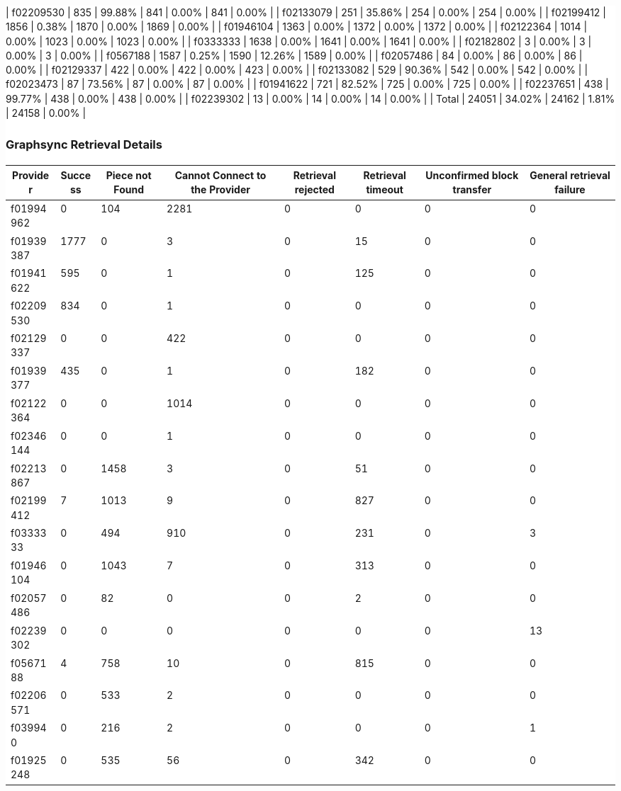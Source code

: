 | f02209530 |                  835 |                  99.88% |             841 |              0.00% |                841 |                 0.00% |
| f02133079 |                  251 |                  35.86% |             254 |              0.00% |                254 |                 0.00% |
| f02199412 |                 1856 |                   0.38% |            1870 |              0.00% |               1869 |                 0.00% |
| f01946104 |                 1363 |                   0.00% |            1372 |              0.00% |               1372 |                 0.00% |
| f02122364 |                 1014 |                   0.00% |            1023 |              0.00% |               1023 |                 0.00% |
| f0333333  |                 1638 |                   0.00% |            1641 |              0.00% |               1641 |                 0.00% |
| f02182802 |                    3 |                   0.00% |               3 |              0.00% |                  3 |                 0.00% |
| f0567188  |                 1587 |                   0.25% |            1590 |             12.26% |               1589 |                 0.00% |
| f02057486 |                   84 |                   0.00% |              86 |              0.00% |                 86 |                 0.00% |
| f02129337 |                  422 |                   0.00% |             422 |              0.00% |                423 |                 0.00% |
| f02133082 |                  529 |                  90.36% |             542 |              0.00% |                542 |                 0.00% |
| f02023473 |                   87 |                  73.56% |              87 |              0.00% |                 87 |                 0.00% |
| f01941622 |                  721 |                  82.52% |             725 |              0.00% |                725 |                 0.00% |
| f02237651 |                  438 |                  99.77% |             438 |              0.00% |                438 |                 0.00% |
| f02239302 |                   13 |                   0.00% |              14 |              0.00% |                 14 |                 0.00% |
| Total     |                24051 |                  34.02% |           24162 |              1.81% |              24158 |                 0.00% |

### Graphsync Retrieval Details
| Provider  | Success | Piece not Found | Cannot Connect to the Provider | Retrieval rejected | Retrieval timeout | Unconfirmed block transfer | General retrieval failure |
| --------- | ------- | --------------- | ------------------------------ | ------------------ | ----------------- | -------------------------- | ------------------------- |
| f01994962 | 0       | 104             | 2281                           | 0                  | 0                 | 0                          | 0                         |
| f01939387 | 1777    | 0               | 3                              | 0                  | 15                | 0                          | 0                         |
| f01941622 | 595     | 0               | 1                              | 0                  | 125               | 0                          | 0                         |
| f02209530 | 834     | 0               | 1                              | 0                  | 0                 | 0                          | 0                         |
| f02129337 | 0       | 0               | 422                            | 0                  | 0                 | 0                          | 0                         |
| f01939377 | 435     | 0               | 1                              | 0                  | 182               | 0                          | 0                         |
| f02122364 | 0       | 0               | 1014                           | 0                  | 0                 | 0                          | 0                         |
| f02346144 | 0       | 0               | 1                              | 0                  | 0                 | 0                          | 0                         |
| f02213867 | 0       | 1458            | 3                              | 0                  | 51                | 0                          | 0                         |
| f02199412 | 7       | 1013            | 9                              | 0                  | 827               | 0                          | 0                         |
| f0333333  | 0       | 494             | 910                            | 0                  | 231               | 0                          | 3                         |
| f01946104 | 0       | 1043            | 7                              | 0                  | 313               | 0                          | 0                         |
| f02057486 | 0       | 82              | 0                              | 0                  | 2                 | 0                          | 0                         |
| f02239302 | 0       | 0               | 0                              | 0                  | 0                 | 0                          | 13                        |
| f0567188  | 4       | 758             | 10                             | 0                  | 815               | 0                          | 0                         |
| f02206571 | 0       | 533             | 2                              | 0                  | 0                 | 0                          | 0                         |
| f039940   | 0       | 216             | 2                              | 0                  | 0                 | 0                          | 1                         |
| f01925248 | 0       | 535             | 56                             | 0                  | 342               | 0                          | 0                         |
